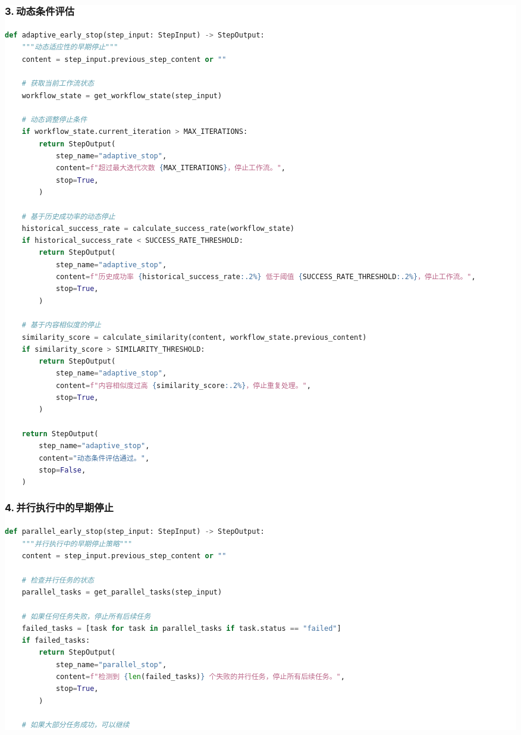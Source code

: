 ### 3. 动态条件评估

```python
def adaptive_early_stop(step_input: StepInput) -> StepOutput:
    """动态适应性的早期停止"""
    content = step_input.previous_step_content or ""
    
    # 获取当前工作流状态
    workflow_state = get_workflow_state(step_input)
    
    # 动态调整停止条件
    if workflow_state.current_iteration > MAX_ITERATIONS:
        return StepOutput(
            step_name="adaptive_stop",
            content=f"超过最大迭代次数 {MAX_ITERATIONS}，停止工作流。",
            stop=True,
        )
    
    # 基于历史成功率的动态停止
    historical_success_rate = calculate_success_rate(workflow_state)
    if historical_success_rate < SUCCESS_RATE_THRESHOLD:
        return StepOutput(
            step_name="adaptive_stop",
            content=f"历史成功率 {historical_success_rate:.2%} 低于阈值 {SUCCESS_RATE_THRESHOLD:.2%}，停止工作流。",
            stop=True,
        )
    
    # 基于内容相似度的停止
    similarity_score = calculate_similarity(content, workflow_state.previous_content)
    if similarity_score > SIMILARITY_THRESHOLD:
        return StepOutput(
            step_name="adaptive_stop",
            content=f"内容相似度过高 {similarity_score:.2%}，停止重复处理。",
            stop=True,
        )
    
    return StepOutput(
        step_name="adaptive_stop",
        content="动态条件评估通过。",
        stop=False,
    )
```

### 4. 并行执行中的早期停止

```python
def parallel_early_stop(step_input: StepInput) -> StepOutput:
    """并行执行中的早期停止策略"""
    content = step_input.previous_step_content or ""
    
    # 检查并行任务的状态
    parallel_tasks = get_parallel_tasks(step_input)
    
    # 如果任何任务失败，停止所有后续任务
    failed_tasks = [task for task in parallel_tasks if task.status == "failed"]
    if failed_tasks:
        return StepOutput(
            step_name="parallel_stop",
            content=f"检测到 {len(failed_tasks)} 个失败的并行任务，停止所有后续任务。",
            stop=True,
        )
    
    # 如果大部分任务成功，可以继续
```